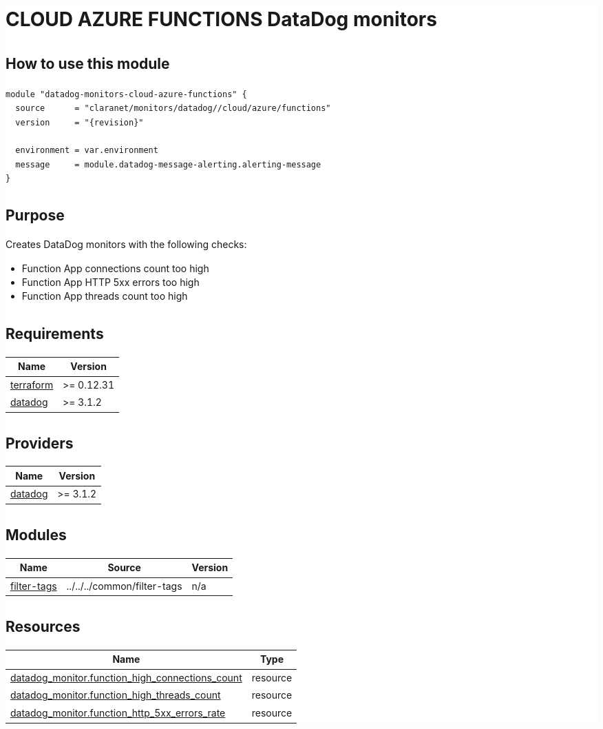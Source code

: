 # CLOUD AZURE FUNCTIONS DataDog monitors

## How to use this module

```hcl
module "datadog-monitors-cloud-azure-functions" {
  source      = "claranet/monitors/datadog//cloud/azure/functions"
  version     = "{revision}"

  environment = var.environment
  message     = module.datadog-message-alerting.alerting-message
}

```

## Purpose

Creates DataDog monitors with the following checks:

- Function App connections count too high
- Function App HTTP 5xx errors too high
- Function App threads count too high


## Requirements

| Name | Version |
|------|---------|
| <a name="requirement_terraform"></a> [terraform](#requirement\_terraform) | >= 0.12.31 |
| <a name="requirement_datadog"></a> [datadog](#requirement\_datadog) | >= 3.1.2 |

## Providers

| Name | Version |
|------|---------|
| <a name="provider_datadog"></a> [datadog](#provider\_datadog) | >= 3.1.2 |

## Modules

| Name | Source | Version |
|------|--------|---------|
| <a name="module_filter-tags"></a> [filter-tags](#module\_filter-tags) | ../../../common/filter-tags | n/a |

## Resources

| Name | Type |
|------|------|
| [datadog_monitor.function_high_connections_count](https://registry.terraform.io/providers/DataDog/datadog/latest/docs/resources/monitor) | resource |
| [datadog_monitor.function_high_threads_count](https://registry.terraform.io/providers/DataDog/datadog/latest/docs/resources/monitor) | resource |
| [datadog_monitor.function_http_5xx_errors_rate](https://registry.terraform.io/providers/DataDog/datadog/latest/docs/resources/monitor) | resource |
